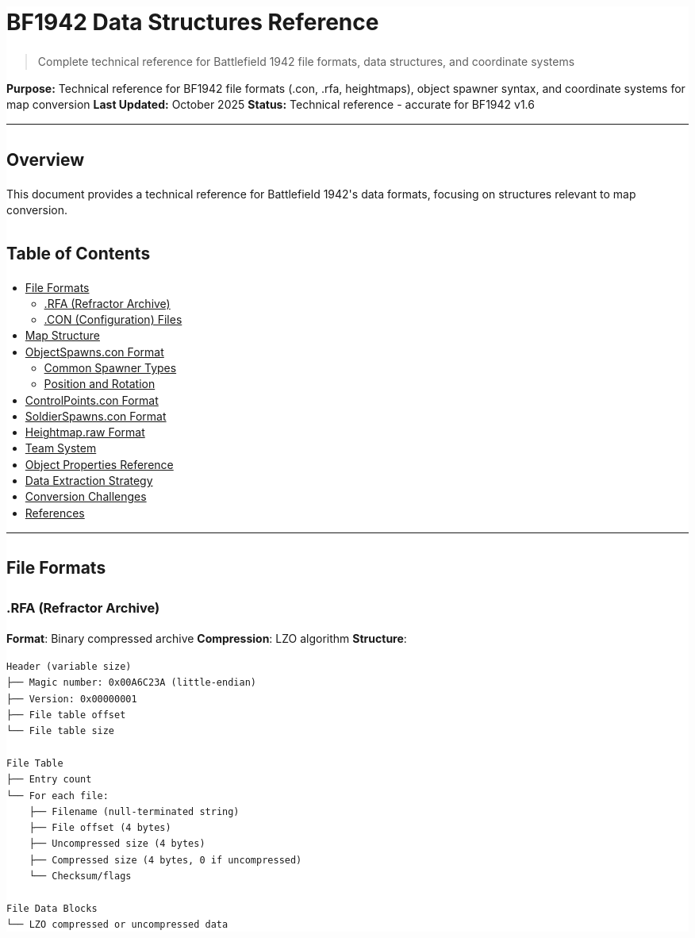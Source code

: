 # BF1942 Data Structures Reference

> Complete technical reference for Battlefield 1942 file formats, data structures, and coordinate systems

**Purpose:** Technical reference for BF1942 file formats (.con, .rfa, heightmaps), object spawner syntax, and coordinate systems for map conversion
**Last Updated:** October 2025
**Status:** Technical reference - accurate for BF1942 v1.6

---

## Overview

This document provides a technical reference for Battlefield 1942's data formats, focusing on structures relevant to map conversion.

## Table of Contents

- [File Formats](#file-formats)
  - [.RFA (Refractor Archive)](#rfa-refractor-archive)
  - [.CON (Configuration) Files](#con-configuration-files)
- [Map Structure](#map-structure-actual-after-rfa-extraction)
- [ObjectSpawns.con Format](#objectspawnscon-format)
  - [Common Spawner Types](#common-spawner-types)
  - [Position and Rotation](#position-and-rotation)
- [ControlPoints.con Format](#controlpointscon-format)
- [SoldierSpawns.con Format](#soldierspawnscon-format)
- [Heightmap.raw Format](#heightmapraw-format)
- [Team System](#team-system)
- [Object Properties Reference](#object-properties-reference)
- [Data Extraction Strategy](#data-extraction-strategy)
- [Conversion Challenges](#conversion-challenges)
- [References](#references)

---

## File Formats

### .RFA (Refractor Archive)

**Format**: Binary compressed archive
**Compression**: LZO algorithm
**Structure**:
```
Header (variable size)
├── Magic number: 0x00A6C23A (little-endian)
├── Version: 0x00000001
├── File table offset
└── File table size

File Table
├── Entry count
└── For each file:
    ├── Filename (null-terminated string)
    ├── File offset (4 bytes)
    ├── Uncompressed size (4 bytes)
    ├── Compressed size (4 bytes, 0 if uncompressed)
    └── Checksum/flags

File Data Blocks
└── LZO compressed or uncompressed data
```